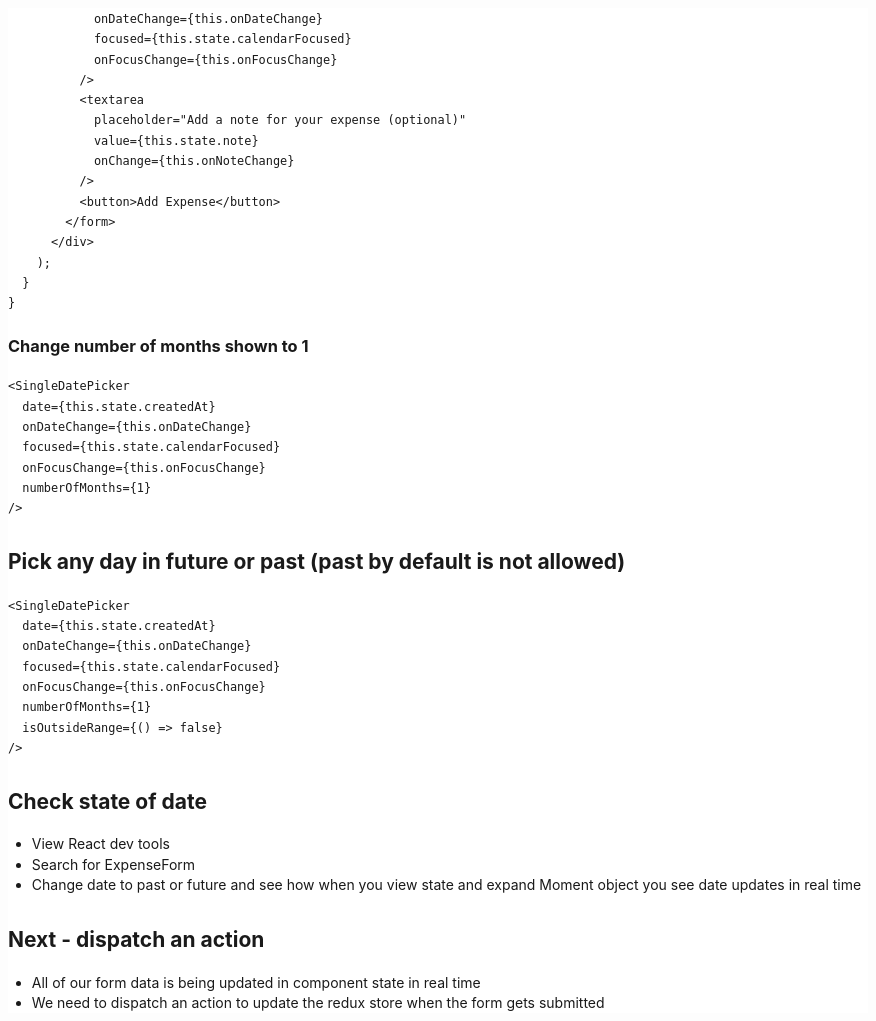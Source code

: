 ```
            onDateChange={this.onDateChange}
            focused={this.state.calendarFocused}
            onFocusChange={this.onFocusChange}
          />
          <textarea
            placeholder="Add a note for your expense (optional)"
            value={this.state.note}
            onChange={this.onNoteChange}
          />
          <button>Add Expense</button>
        </form>
      </div>
    );
  }
}
```

### Change number of months shown to 1
```
<SingleDatePicker
  date={this.state.createdAt}
  onDateChange={this.onDateChange}
  focused={this.state.calendarFocused}
  onFocusChange={this.onFocusChange}
  numberOfMonths={1}
/>
```

## Pick any day in future or past (past by default is not allowed)
```
<SingleDatePicker
  date={this.state.createdAt}
  onDateChange={this.onDateChange}
  focused={this.state.calendarFocused}
  onFocusChange={this.onFocusChange}
  numberOfMonths={1}
  isOutsideRange={() => false}
/>
```

## Check state of date
* View React dev tools
* Search for ExpenseForm
* Change date to past or future and see how when you view state and expand Moment object you see date updates in real time

## Next - dispatch an action
* All of our form data is being updated in component state in real time
* We need to dispatch an action to update the redux store when the form gets submitted
